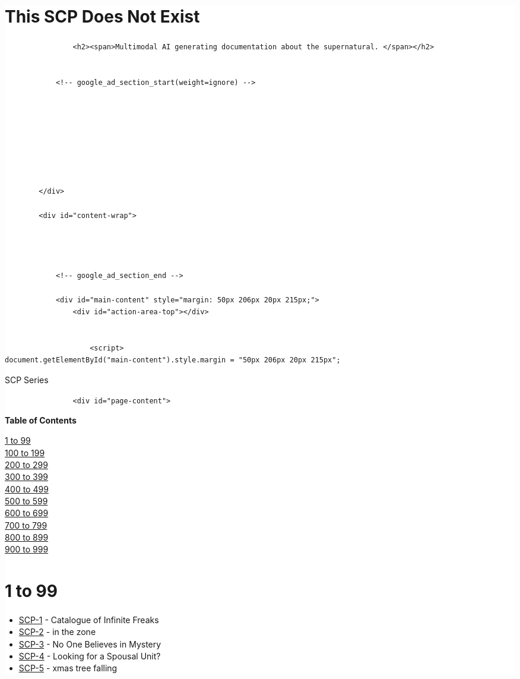 <div id="container-wrap-wrap">
    <div id="container-wrap">
        <div id="container">
            <div id="header">
              <h1><a><span>This SCP Does Not Exist</span></a></h1>
                
                    <h2><span>Multimodal AI generating documentation about the supernatural. </span></h2>
                
                
                <!-- google_ad_section_start(weight=ignore) -->
                
                
                
                
                    
                
                
                
            </div>
            
            <div id="content-wrap">
                
                    
                
                
                <!-- google_ad_section_end -->
                
                <div id="main-content" style="margin: 50px 206px 20px 215px;">
                    <div id="action-area-top"></div>
                    
                    
                        <script>
    document.getElementById("main-content").style.margin = "50px 206px 20px 215px";
</script><div id="page-title">
                            SCP Series
                        </div>
                    

                    

                    



                    <div id="page-content">
                        

<div class="content-panel standalone series">
<div class="content-toc">
<p><strong>Table of Contents</strong><br>

<a href="#1">1 to 99</a><br>
<a href="#100">100 to 199</a><br>
<a href="#200">200 to 299</a><br>
<a href="#300">300 to 399</a><br>
<a href="#400">400 to 499</a><br>
<a href="#500">500 to 599</a><br>
<a href="#600">600 to 699</a><br>
<a href="#700">700 to 799</a><br>
<a href="#800">800 to 899</a><br>
<a href="#900">900 to 999</a></p>
</div>



<h1 id="toc1"><span>1 to 99</span></h1>
<ul>
<li><a href="https://lucmaki.github.io/this-scp-does-not-exist/scps/1.html">SCP-1</a> - Catalogue of Infinite Freaks</li>                
<li><a href="https://lucmaki.github.io/this-scp-does-not-exist/scps/2.html">SCP-2</a> - in the zone</li>                                 
<li><a href="https://lucmaki.github.io/this-scp-does-not-exist/scps/3.html">SCP-3</a> - No One Believes in Mystery</li>                  
<li><a href="https://lucmaki.github.io/this-scp-does-not-exist/scps/4.html">SCP-4</a> - Looking for a Spousal Unit?</li>
<li><a href="https://lucmaki.github.io/this-scp-does-not-exist/scps/5.html">SCP-5</a> - xmas tree falling</li>